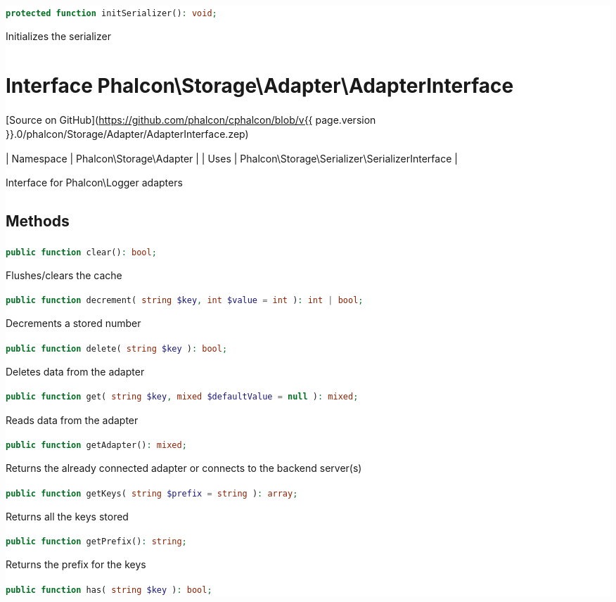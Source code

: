 ```php
protected function initSerializer(): void;
```

Initializes the serializer

<h1 id="storage-adapter-adapterinterface">Interface Phalcon\Storage\Adapter\AdapterInterface</h1>

[Source on GitHub](https://github.com/phalcon/cphalcon/blob/v{{ page.version }}.0/phalcon/Storage/Adapter/AdapterInterface.zep)

| Namespace | Phalcon\Storage\Adapter | | Uses | Phalcon\Storage\Serializer\SerializerInterface |

Interface for Phalcon\Logger adapters

## Methods

```php
public function clear(): bool;
```

Flushes/clears the cache

```php
public function decrement( string $key, int $value = int ): int | bool;
```

Decrements a stored number

```php
public function delete( string $key ): bool;
```

Deletes data from the adapter

```php
public function get( string $key, mixed $defaultValue = null ): mixed;
```

Reads data from the adapter

```php
public function getAdapter(): mixed;
```

Returns the already connected adapter or connects to the backend server(s)

```php
public function getKeys( string $prefix = string ): array;
```

Returns all the keys stored

```php
public function getPrefix(): string;
```

Returns the prefix for the keys

```php
public function has( string $key ): bool;
```
